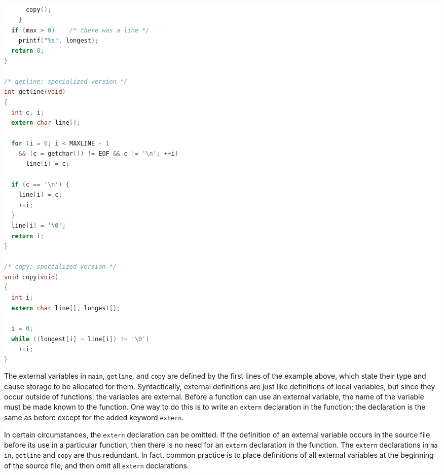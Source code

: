 ```c
      copy();
    }
  if (max > 0)    /* there was a line */
    printf("%s", longest);
  return 0;
}

/* getline: specialized version */
int getline(void)
{
  int c, i;
  extern char line[];

  for (i = 0; i < MAXLINE - 1
    && (c = getchar()) != EOF && c != '\n'; ++i)
      line[i] = c;

  if (c == '\n') {
    line[i] = c;
    ++i;
  }
  line[i] = '\0';
  return i;
}

/* copy: specialized version */
void copy(void)
{
  int i;
  extern char line[], longest[];

  i = 0;
  while ((longest[i] = line[i]) != '\0')
    ++i;
}
```

The external variables in `main`, `getline`, and `copy` are defined by the
first lines of the example above, which state their type and cause storage to be
allocated for them. Syntactically, external definitions are just like definitions of
local variables, but since they occur outside of functions, the variables are external.
Before a function can use an external variable, the name of the variable
must be made known to the function. One way to do this is to write an
`extern` declaration in the function; the declaration is the same as before except
for the added keyword `extern`.

In certain circumstances, the `extern` declaration can be omitted. If the
definition of an external variable occurs in the source file before its use in a particular
function, then there is no need for an `extern` declaration in the function.
The `extern` declarations in `main`, `getline` and `copy` are thus redundant.
In fact, common practice is to place definitions of all external variables at
the beginning of the source file, and then omit all `extern` declarations.
